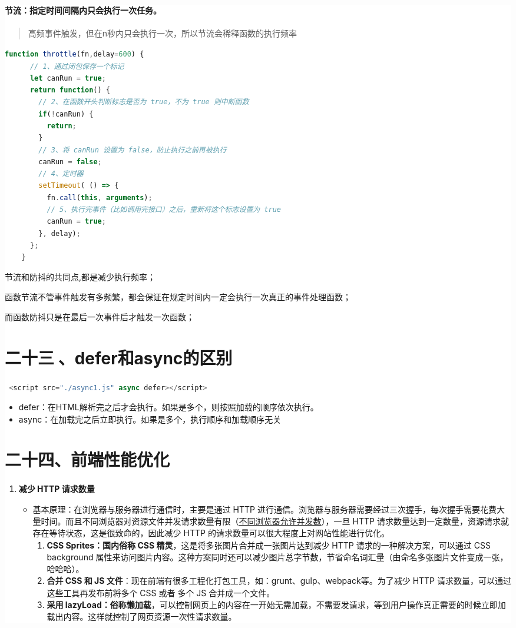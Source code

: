 

#### **节流**：**指定时间间隔内只会执行一次任务。**

> 高频事件触发，但在n秒内只会执行一次，所以节流会稀释函数的执行频率

```javascript
function throttle(fn,delay=600) {
      // 1、通过闭包保存一个标记
      let canRun = true;
      return function() {
        // 2、在函数开头判断标志是否为 true，不为 true 则中断函数
        if(!canRun) {
          return;
        }
        // 3、将 canRun 设置为 false，防止执行之前再被执行
        canRun = false;
        // 4、定时器
        setTimeout( () => {
          fn.call(this, arguments);
          // 5、执行完事件（比如调用完接口）之后，重新将这个标志设置为 true
          canRun = true;
        }, delay);
      };
    }
```

节流和防抖的共同点,都是减少执行频率；

 函数节流不管事件触发有多频繁，都会保证在规定时间内一定会执行一次真正的事件处理函数；

而函数防抖只是在最后一次事件后才触发一次函数；

# 二十三 、defer和async的区别

```JavaScript
 <script src="./async1.js" async defer></script>
```

- defer：在HTML解析完之后才会执行。如果是多个，则按照加载的顺序依次执行。
- async：在加载完之后立即执行。如果是多个，执行顺序和加载顺序无关

# 二十四、前端性能优化

1. **减少 HTTP 请求数量**

   - 基本原理：在浏览器与服务器进行通信时，主要是通过 HTTP 进行通信。浏览器与服务器需要经过三次握手，每次握手需要花费大量时间。而且不同浏览器对资源文件并发请求数量有限（[不同浏览器允许并发数](http://www.stevesouders.com/blog/2008/03/20/roundup-on-parallel-connections/)），一旦 HTTP 请求数量达到一定数量，资源请求就存在等待状态，这是很致命的，因此减少 HTTP 的请求数量可以很大程度上对网站性能进行优化。
     1. **CSS Sprites：国内俗称 CSS 精灵**，这是将多张图片合并成一张图片达到减少 HTTP 请求的一种解决方案，可以通过 CSS background 属性来访问图片内容。这种方案同时还可以减少图片总字节数，节省命名词汇量（由命名多张图片文件变成一张，哈哈哈）。
     2. **合并 CSS 和 JS 文件**：现在前端有很多工程化打包工具，如：grunt、gulp、webpack等。为了减少 HTTP 请求数量，可以通过这些工具再发布前将多个 CSS 或者 多个 JS 合并成一个文件。
     3. **采用 lazyLoad：俗称懒加载**，可以控制网页上的内容在一开始无需加载，不需要发请求，等到用户操作真正需要的时候立即加载出内容。这样就控制了网页资源一次性请求数量。
